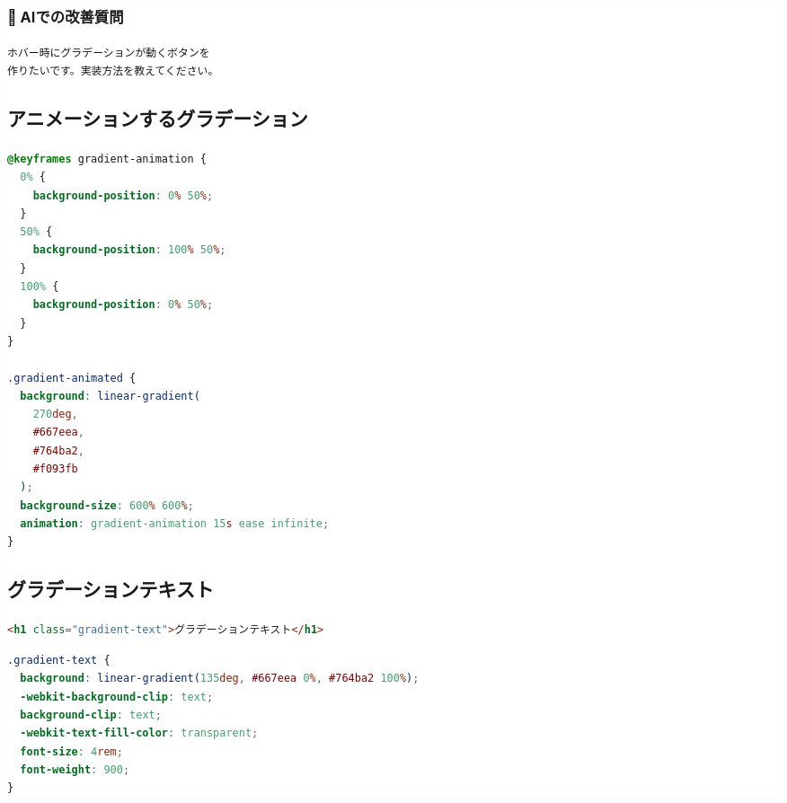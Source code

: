 ```css
```

### 🤖 AIでの改善質問

```
ホバー時にグラデーションが動くボタンを
作りたいです。実装方法を教えてください。
```

## アニメーションするグラデーション

```css
@keyframes gradient-animation {
  0% {
    background-position: 0% 50%;
  }
  50% {
    background-position: 100% 50%;
  }
  100% {
    background-position: 0% 50%;
  }
}

.gradient-animated {
  background: linear-gradient(
    270deg,
    #667eea,
    #764ba2,
    #f093fb
  );
  background-size: 600% 600%;
  animation: gradient-animation 15s ease infinite;
}
```

## グラデーションテキスト

```html
<h1 class="gradient-text">グラデーションテキスト</h1>
```

```css
.gradient-text {
  background: linear-gradient(135deg, #667eea 0%, #764ba2 100%);
  -webkit-background-clip: text;
  background-clip: text;
  -webkit-text-fill-color: transparent;
  font-size: 4rem;
  font-weight: 900;
}
```
